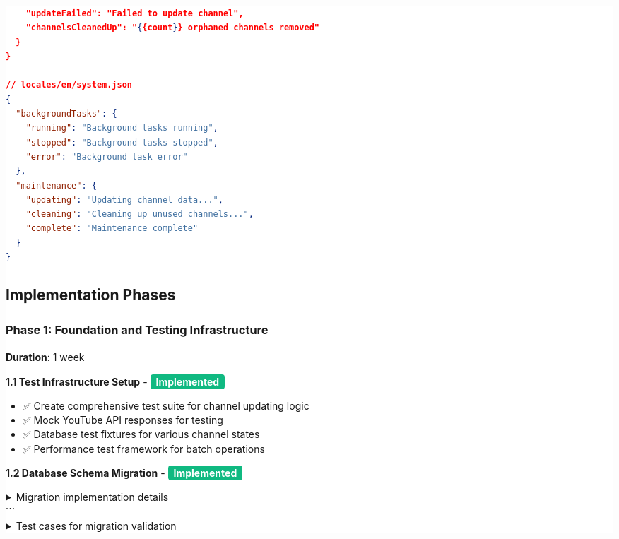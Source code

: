 ```json
    "updateFailed": "Failed to update channel",
    "channelsCleanedUp": "{{count}} orphaned channels removed"
  }
}

// locales/en/system.json
{
  "backgroundTasks": {
    "running": "Background tasks running",
    "stopped": "Background tasks stopped",
    "error": "Background task error"
  },
  "maintenance": {
    "updating": "Updating channel data...",
    "cleaning": "Cleaning up unused channels...",
    "complete": "Maintenance complete"
  }
}
```

## Implementation Phases

### Phase 1: Foundation and Testing Infrastructure
**Duration**: 1 week

**1.1 Test Infrastructure Setup** - **<span style="background-color: #10B981; color: white; padding: 2px 8px; border-radius: 4px;">Implemented</span>**
- ✅ Create comprehensive test suite for channel updating logic
- ✅ Mock YouTube API responses for testing
- ✅ Database test fixtures for various channel states
- ✅ Performance test framework for batch operations

**1.2 Database Schema Migration** - **<span style="background-color: #10B981; color: white; padding: 2px 8px; border-radius: 4px;">Implemented</span>**
<details><summary>Migration implementation details</summary></details> ```

<details>
<summary>Test cases for migration validation</summary>

```python
# backend/videos/tests/test_migration_0004.py
from django.test import TestCase
from django.db import connection
from django.core.management import call_command
from videos.models import Channel

class ChannelMigrationTests(TestCase):
    def test_migration_creates_new_fields_correctly(self):
        """Verify migration creates new fields with proper types and constraints"""
        # Check field existence and types
        channel_fields = [f.name for f in Channel._meta.get_fields()]
        self.assertIn('last_updated', channel_fields)
        self.assertIn('update_frequency', channel_fields)
        self.assertIn('subscriber_count', channel_fields)
        self.assertIn('is_available', channel_fields)
        self.assertIn('failed_update_count', channel_fields)

        # Verify field constraints
        last_updated_field = Channel._meta.get_field('last_updated')
        self.assertTrue(last_updated_field.null)
        self.assertTrue(last_updated_field.blank)

    def test_existing_data_is_preserved(self):
        """Ensure existing channel data remains intact after migration"""
```